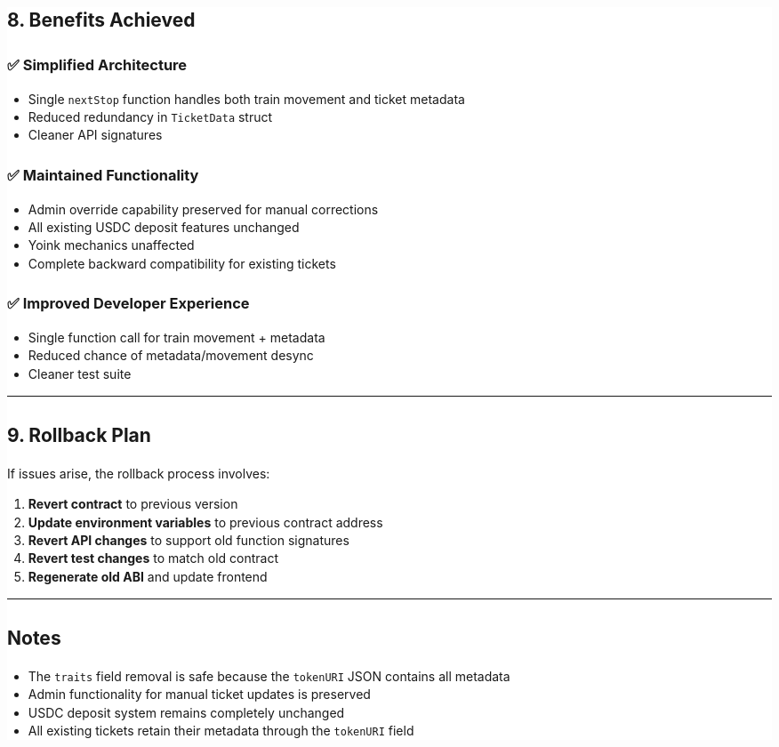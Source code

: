 ## 8. Benefits Achieved

### ✅ **Simplified Architecture**

- Single `nextStop` function handles both train movement and ticket metadata
- Reduced redundancy in `TicketData` struct
- Cleaner API signatures

### ✅ **Maintained Functionality**

- Admin override capability preserved for manual corrections
- All existing USDC deposit features unchanged
- Yoink mechanics unaffected
- Complete backward compatibility for existing tickets

### ✅ **Improved Developer Experience**

- Single function call for train movement + metadata
- Reduced chance of metadata/movement desync
- Cleaner test suite

---

## 9. Rollback Plan

If issues arise, the rollback process involves:

1. **Revert contract** to previous version
2. **Update environment variables** to previous contract address
3. **Revert API changes** to support old function signatures
4. **Revert test changes** to match old contract
5. **Regenerate old ABI** and update frontend

---

## Notes

- The `traits` field removal is safe because the `tokenURI` JSON contains all metadata
- Admin functionality for manual ticket updates is preserved
- USDC deposit system remains completely unchanged
- All existing tickets retain their metadata through the `tokenURI` field
